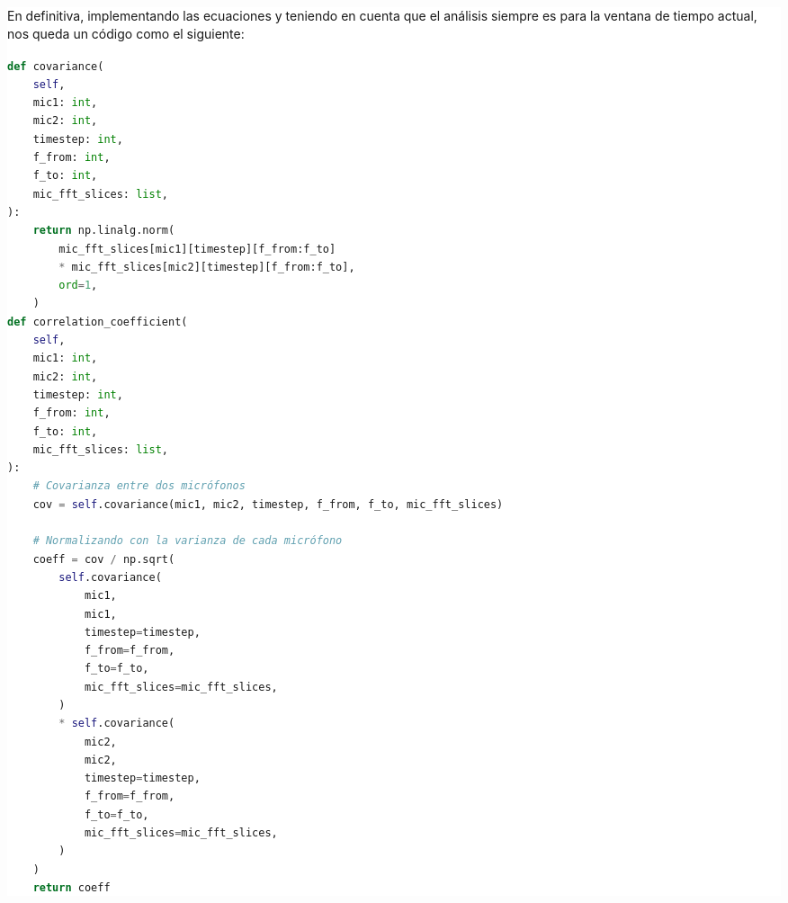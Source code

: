 En definitiva, implementando las ecuaciones y teniendo en cuenta que el análisis siempre es para la ventana de tiempo actual, nos queda un código como el siguiente:

```python
def covariance(
    self, 
    mic1: int, 
    mic2: int, 
    timestep: int, 
    f_from: int, 
    f_to: int, 
    mic_fft_slices: list,
):
    return np.linalg.norm(
        mic_fft_slices[mic1][timestep][f_from:f_to]
        * mic_fft_slices[mic2][timestep][f_from:f_to],
        ord=1,
    )
def correlation_coefficient(
    self,
    mic1: int,
    mic2: int,
    timestep: int,
    f_from: int,
    f_to: int,
    mic_fft_slices: list,
):
    # Covarianza entre dos micrófonos
    cov = self.covariance(mic1, mic2, timestep, f_from, f_to, mic_fft_slices)

    # Normalizando con la varianza de cada micrófono
    coeff = cov / np.sqrt(
        self.covariance(
            mic1,
            mic1,
            timestep=timestep,
            f_from=f_from,
            f_to=f_to,
            mic_fft_slices=mic_fft_slices,
        )
        * self.covariance(
            mic2,
            mic2,
            timestep=timestep,
            f_from=f_from,
            f_to=f_to,
            mic_fft_slices=mic_fft_slices,
        )
    )
    return coeff
```


[^1]: Con la salvaguarda de que son covarianzas y correlaciones usando L1 y no L2.